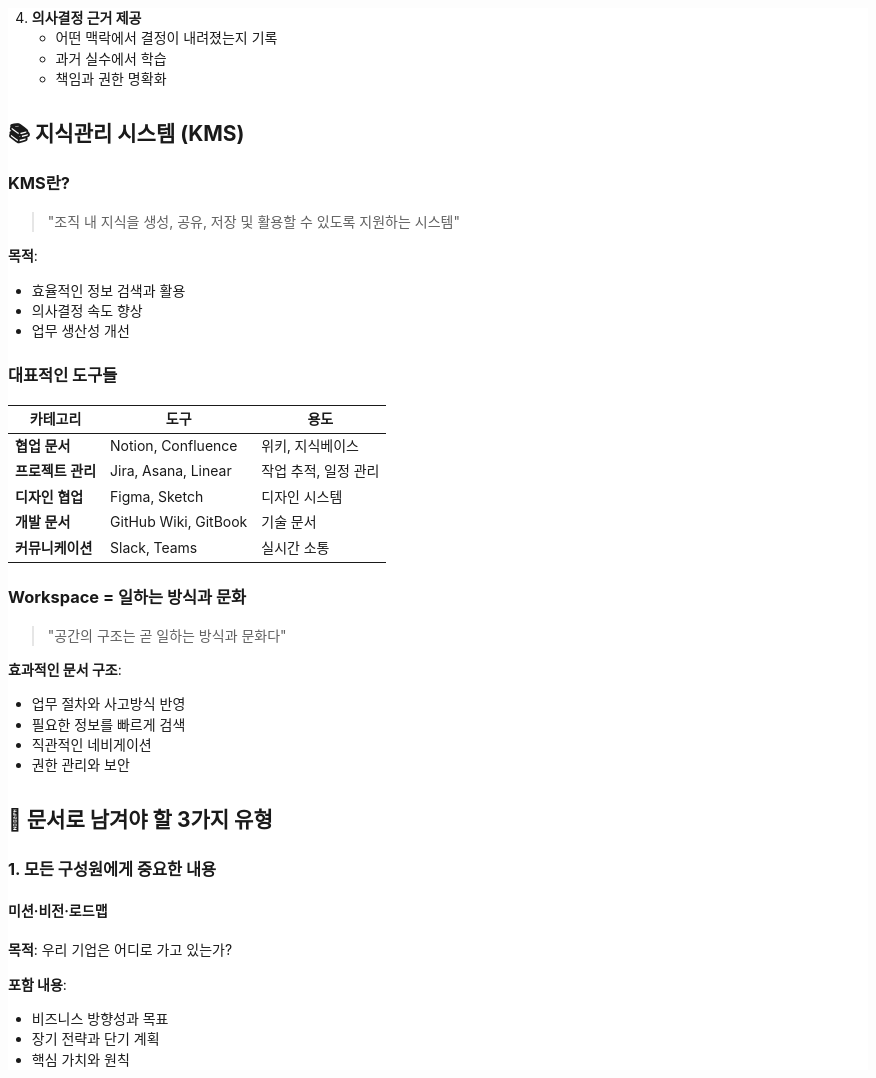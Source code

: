 4. **의사결정 근거 제공**
   - 어떤 맥락에서 결정이 내려졌는지 기록
   - 과거 실수에서 학습
   - 책임과 권한 명확화

## 📚 지식관리 시스템 (KMS)

### KMS란?

> "조직 내 지식을 생성, 공유, 저장 및 활용할 수 있도록 지원하는 시스템"

**목적**:
- 효율적인 정보 검색과 활용
- 의사결정 속도 향상
- 업무 생산성 개선

### 대표적인 도구들

| 카테고리 | 도구 | 용도 |
|----------|------|------|
| **협업 문서** | Notion, Confluence | 위키, 지식베이스 |
| **프로젝트 관리** | Jira, Asana, Linear | 작업 추적, 일정 관리 |
| **디자인 협업** | Figma, Sketch | 디자인 시스템 |
| **개발 문서** | GitHub Wiki, GitBook | 기술 문서 |
| **커뮤니케이션** | Slack, Teams | 실시간 소통 |

### Workspace = 일하는 방식과 문화

> "공간의 구조는 곧 일하는 방식과 문화다"

**효과적인 문서 구조**:
- 업무 절차와 사고방식 반영
- 필요한 정보를 빠르게 검색
- 직관적인 네비게이션
- 권한 관리와 보안

## 📝 문서로 남겨야 할 3가지 유형

### 1. 모든 구성원에게 중요한 내용

#### 미션·비전·로드맵

**목적**: 우리 기업은 어디로 가고 있는가?

**포함 내용**:
- 비즈니스 방향성과 목표
- 장기 전략과 단기 계획
- 핵심 가치와 원칙
